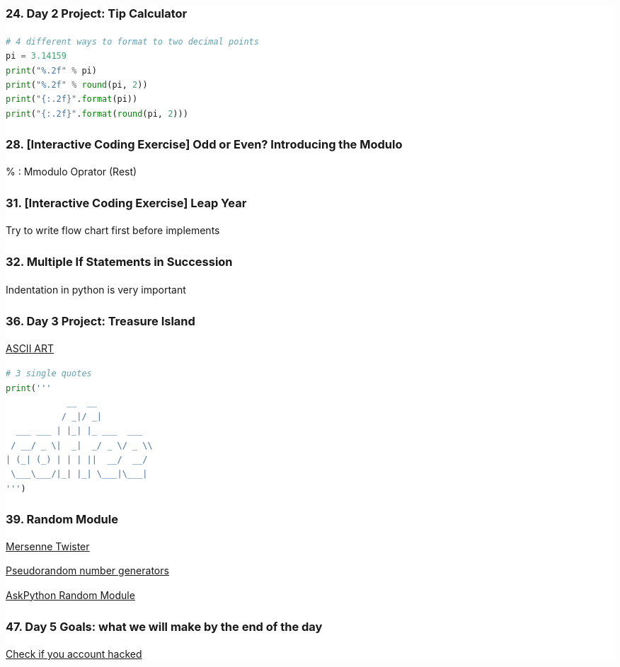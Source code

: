### 24. Day 2 Project: Tip Calculator

```py
# 4 different ways to format to two decimal points
pi = 3.14159
print("%.2f" % pi)
print("%.2f" % round(pi, 2))
print("{:.2f}".format(pi))
print("{:.2f}".format(round(pi, 2)))
```

### 28. [Interactive Coding Exercise] Odd or Even? Introducing the Modulo

% : Mmodulo Oprator (Rest)

### 31. [Interactive Coding Exercise] Leap Year

Try to write flow chart first before implements

### 32. Multiple If Statements in Succession

Indentation in python is very important

### 36. Day 3 Project: Treasure Island

[ASCII ART](https://ascii.co.uk/art)

```py
# 3 single quotes
print('''
            __  __
           / _|/ _|
  ___ ___ | |_| |_ ___  ___
 / __/ _ \|  _|  _/ _ \/ _ \\
| (_| (_) | | | ||  __/  __/
 \___\___/|_| |_| \___|\___|
''')
```

### 39. Random Module

[Mersenne Twister](https://en.wikipedia.org/wiki/Mersenne_Twister)

[Pseudorandom number generators](https://www.khanacademy.org/computing/computer-science/cryptography/crypt/v/random-vs-pseudorandom-number-generators)

[AskPython Random Module](https://www.askpython.com/python-modules/python-random-module-generate-random-numbers-sequences)

### 47. Day 5 Goals: what we will make by the end of the day

[Check if you account hacked](https://haveibeenpwned.com/)
